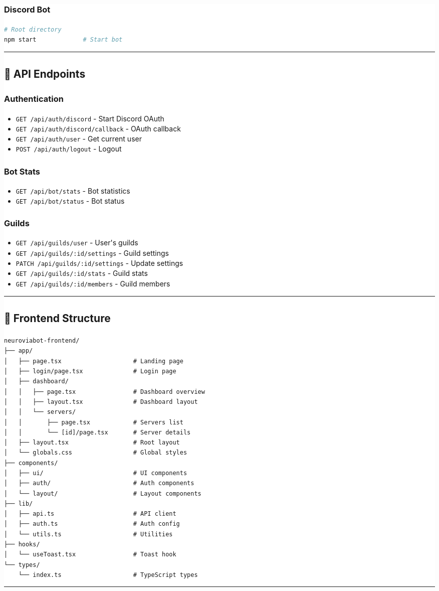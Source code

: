 ### **Discord Bot**
```bash
# Root directory
npm start             # Start bot
```

---

## 📡 API Endpoints

### **Authentication**
- `GET /api/auth/discord` - Start Discord OAuth
- `GET /api/auth/discord/callback` - OAuth callback
- `GET /api/auth/user` - Get current user
- `POST /api/auth/logout` - Logout

### **Bot Stats**
- `GET /api/bot/stats` - Bot statistics
- `GET /api/bot/status` - Bot status

### **Guilds**
- `GET /api/guilds/user` - User's guilds
- `GET /api/guilds/:id/settings` - Guild settings
- `PATCH /api/guilds/:id/settings` - Update settings
- `GET /api/guilds/:id/stats` - Guild stats
- `GET /api/guilds/:id/members` - Guild members

---

## 🎨 Frontend Structure

```
neuroviabot-frontend/
├── app/
│   ├── page.tsx                    # Landing page
│   ├── login/page.tsx              # Login page
│   ├── dashboard/
│   │   ├── page.tsx                # Dashboard overview
│   │   ├── layout.tsx              # Dashboard layout
│   │   └── servers/
│   │       ├── page.tsx            # Servers list
│   │       └── [id]/page.tsx       # Server details
│   ├── layout.tsx                  # Root layout
│   └── globals.css                 # Global styles
├── components/
│   ├── ui/                         # UI components
│   ├── auth/                       # Auth components
│   └── layout/                     # Layout components
├── lib/
│   ├── api.ts                      # API client
│   ├── auth.ts                     # Auth config
│   └── utils.ts                    # Utilities
├── hooks/
│   └── useToast.tsx                # Toast hook
└── types/
    └── index.ts                    # TypeScript types
```

---